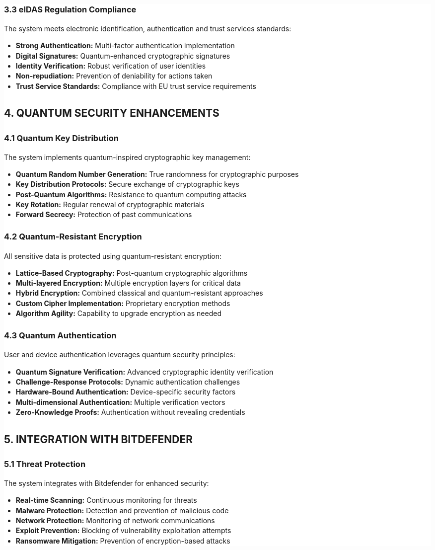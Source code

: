 ### 3.3 eIDAS Regulation Compliance

The system meets electronic identification, authentication and trust services standards:

- **Strong Authentication:** Multi-factor authentication implementation
- **Digital Signatures:** Quantum-enhanced cryptographic signatures
- **Identity Verification:** Robust verification of user identities
- **Non-repudiation:** Prevention of deniability for actions taken
- **Trust Service Standards:** Compliance with EU trust service requirements

## 4. QUANTUM SECURITY ENHANCEMENTS

### 4.1 Quantum Key Distribution

The system implements quantum-inspired cryptographic key management:

- **Quantum Random Number Generation:** True randomness for cryptographic purposes
- **Key Distribution Protocols:** Secure exchange of cryptographic keys
- **Post-Quantum Algorithms:** Resistance to quantum computing attacks
- **Key Rotation:** Regular renewal of cryptographic materials
- **Forward Secrecy:** Protection of past communications

### 4.2 Quantum-Resistant Encryption

All sensitive data is protected using quantum-resistant encryption:

- **Lattice-Based Cryptography:** Post-quantum cryptographic algorithms
- **Multi-layered Encryption:** Multiple encryption layers for critical data
- **Hybrid Encryption:** Combined classical and quantum-resistant approaches
- **Custom Cipher Implementation:** Proprietary encryption methods
- **Algorithm Agility:** Capability to upgrade encryption as needed

### 4.3 Quantum Authentication

User and device authentication leverages quantum security principles:

- **Quantum Signature Verification:** Advanced cryptographic identity verification
- **Challenge-Response Protocols:** Dynamic authentication challenges
- **Hardware-Bound Authentication:** Device-specific security factors
- **Multi-dimensional Authentication:** Multiple verification vectors
- **Zero-Knowledge Proofs:** Authentication without revealing credentials

## 5. INTEGRATION WITH BITDEFENDER

### 5.1 Threat Protection

The system integrates with Bitdefender for enhanced security:

- **Real-time Scanning:** Continuous monitoring for threats
- **Malware Protection:** Detection and prevention of malicious code
- **Network Protection:** Monitoring of network communications
- **Exploit Prevention:** Blocking of vulnerability exploitation attempts
- **Ransomware Mitigation:** Prevention of encryption-based attacks

